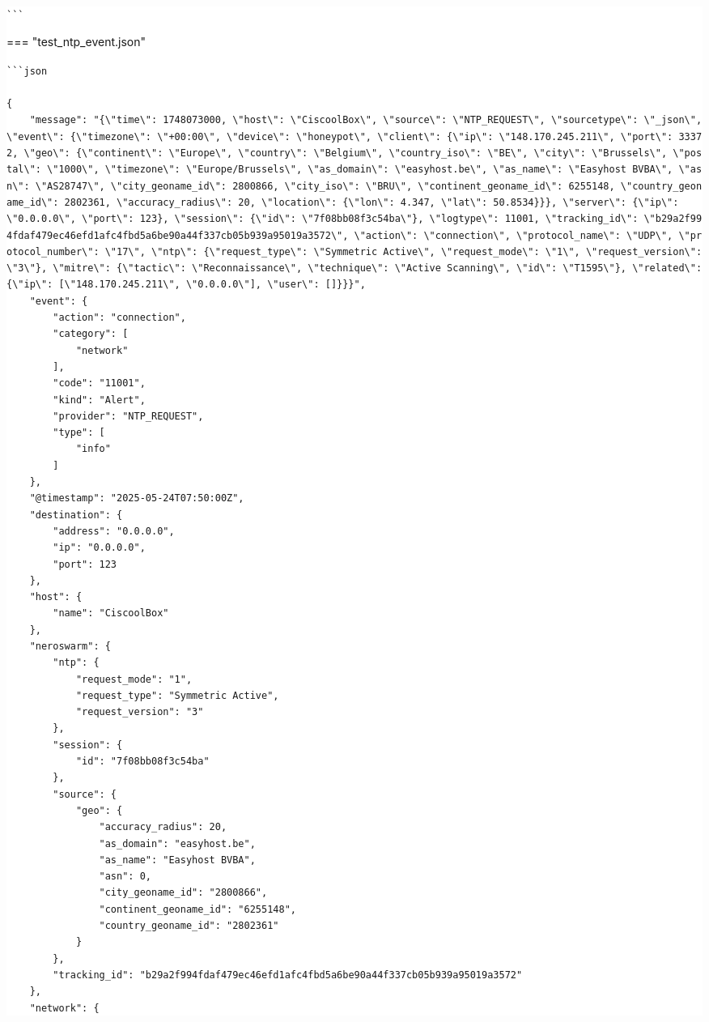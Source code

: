 	```


=== "test_ntp_event.json"

    ```json
	
    {
        "message": "{\"time\": 1748073000, \"host\": \"CiscoolBox\", \"source\": \"NTP_REQUEST\", \"sourcetype\": \"_json\", \"event\": {\"timezone\": \"+00:00\", \"device\": \"honeypot\", \"client\": {\"ip\": \"148.170.245.211\", \"port\": 33372, \"geo\": {\"continent\": \"Europe\", \"country\": \"Belgium\", \"country_iso\": \"BE\", \"city\": \"Brussels\", \"postal\": \"1000\", \"timezone\": \"Europe/Brussels\", \"as_domain\": \"easyhost.be\", \"as_name\": \"Easyhost BVBA\", \"asn\": \"AS28747\", \"city_geoname_id\": 2800866, \"city_iso\": \"BRU\", \"continent_geoname_id\": 6255148, \"country_geoname_id\": 2802361, \"accuracy_radius\": 20, \"location\": {\"lon\": 4.347, \"lat\": 50.8534}}}, \"server\": {\"ip\": \"0.0.0.0\", \"port\": 123}, \"session\": {\"id\": \"7f08bb08f3c54ba\"}, \"logtype\": 11001, \"tracking_id\": \"b29a2f994fdaf479ec46efd1afc4fbd5a6be90a44f337cb05b939a95019a3572\", \"action\": \"connection\", \"protocol_name\": \"UDP\", \"protocol_number\": \"17\", \"ntp\": {\"request_type\": \"Symmetric Active\", \"request_mode\": \"1\", \"request_version\": \"3\"}, \"mitre\": {\"tactic\": \"Reconnaissance\", \"technique\": \"Active Scanning\", \"id\": \"T1595\"}, \"related\": {\"ip\": [\"148.170.245.211\", \"0.0.0.0\"], \"user\": []}}}",
        "event": {
            "action": "connection",
            "category": [
                "network"
            ],
            "code": "11001",
            "kind": "Alert",
            "provider": "NTP_REQUEST",
            "type": [
                "info"
            ]
        },
        "@timestamp": "2025-05-24T07:50:00Z",
        "destination": {
            "address": "0.0.0.0",
            "ip": "0.0.0.0",
            "port": 123
        },
        "host": {
            "name": "CiscoolBox"
        },
        "neroswarm": {
            "ntp": {
                "request_mode": "1",
                "request_type": "Symmetric Active",
                "request_version": "3"
            },
            "session": {
                "id": "7f08bb08f3c54ba"
            },
            "source": {
                "geo": {
                    "accuracy_radius": 20,
                    "as_domain": "easyhost.be",
                    "as_name": "Easyhost BVBA",
                    "asn": 0,
                    "city_geoname_id": "2800866",
                    "continent_geoname_id": "6255148",
                    "country_geoname_id": "2802361"
                }
            },
            "tracking_id": "b29a2f994fdaf479ec46efd1afc4fbd5a6be90a44f337cb05b939a95019a3572"
        },
        "network": {